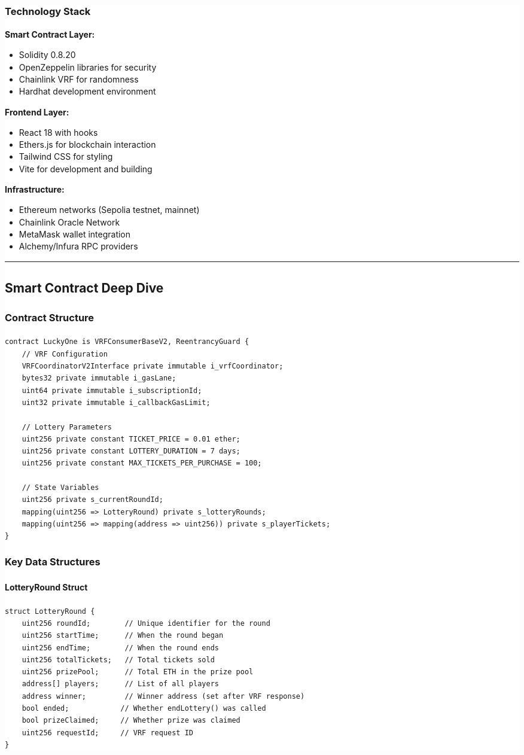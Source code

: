 ### Technology Stack

**Smart Contract Layer:**
- Solidity 0.8.20
- OpenZeppelin libraries for security
- Chainlink VRF for randomness
- Hardhat development environment

**Frontend Layer:**
- React 18 with hooks
- Ethers.js for blockchain interaction
- Tailwind CSS for styling
- Vite for development and building

**Infrastructure:**
- Ethereum networks (Sepolia testnet, mainnet)
- Chainlink Oracle Network
- MetaMask wallet integration
- Alchemy/Infura RPC providers

---

## Smart Contract Deep Dive

### Contract Structure

```solidity
contract LuckyOne is VRFConsumerBaseV2, ReentrancyGuard {
    // VRF Configuration
    VRFCoordinatorV2Interface private immutable i_vrfCoordinator;
    bytes32 private immutable i_gasLane;
    uint64 private immutable i_subscriptionId;
    uint32 private immutable i_callbackGasLimit;
    
    // Lottery Parameters
    uint256 private constant TICKET_PRICE = 0.01 ether;
    uint256 private constant LOTTERY_DURATION = 7 days;
    uint256 private constant MAX_TICKETS_PER_PURCHASE = 100;
    
    // State Variables
    uint256 private s_currentRoundId;
    mapping(uint256 => LotteryRound) private s_lotteryRounds;
    mapping(uint256 => mapping(address => uint256)) private s_playerTickets;
}
```

### Key Data Structures

#### LotteryRound Struct
```solidity
struct LotteryRound {
    uint256 roundId;        // Unique identifier for the round
    uint256 startTime;      // When the round began
    uint256 endTime;        // When the round ends
    uint256 totalTickets;   // Total tickets sold
    uint256 prizePool;      // Total ETH in the prize pool
    address[] players;      // List of all players
    address winner;         // Winner address (set after VRF response)
    bool ended;            // Whether endLottery() was called
    bool prizeClaimed;     // Whether prize was claimed
    uint256 requestId;     // VRF request ID
}
```
